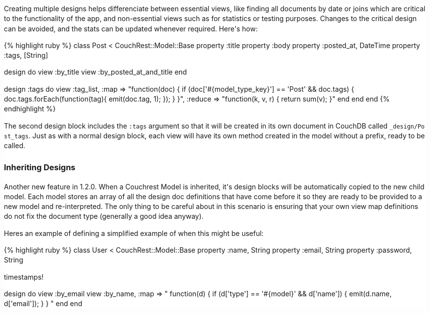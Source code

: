 Creating multiple designs helps differenciate between essential views, like finding all documents by date or joins which are critical to the functionality of the app, and non-essential views such as for statistics or testing purposes. Changes to the critical design can be avoided, and the stats can be updated whenever required. Here's how:


{% highlight ruby %}
class Post < CouchRest::Model::Base
  property :title
  property :body
  property :posted_at, DateTime
  property :tags, [String]

  design do
    view :by_title
    view :by_posted_at_and_title
  end

  design :tags do
    view :tag_list,
      :map =>
        "function(doc) {
          if (doc['#{model_type_key}'] == 'Post' && doc.tags) {
            doc.tags.forEach(function(tag){
              emit(doc.tag, 1);
            });
          }
        }",
      :reduce => "function(k, v, r) { return sum(v); }"
    end
  end
end
{% endhighlight %}

The second design block includes the `:tags` argument so that it will be created in its own document in CouchDB called `_design/Post_tags`. Just as with a normal design block, each view will have its own method created in the model without a prefix, ready to be called.



### Inheriting Designs

Another new feature in 1.2.0. When a Couchrest Model is inherited, it's design blocks will be automatically copied to the new child model. Each model stores an array of all the design doc definitions that have come before it so they are ready to be provided to a new model and re-interpreted. The only thing to be careful about in this scenario is ensuring that your own view map definitions do not fix the document type (generally a good idea anyway).

Heres an example of defining a simplified example of when this might be useful:


{% highlight ruby %}
class User < CouchRest::Model::Base
  property :name,     String
  property :email,    String
  property :password, String

  timestamps!

  design do
    view :by_email
    view :by_name,
      :map => "
        function(d) {
          if (d['type'] == '#{model}' && d['name']) { emit(d.name, d['email']); }
        }
      "
  end
end
